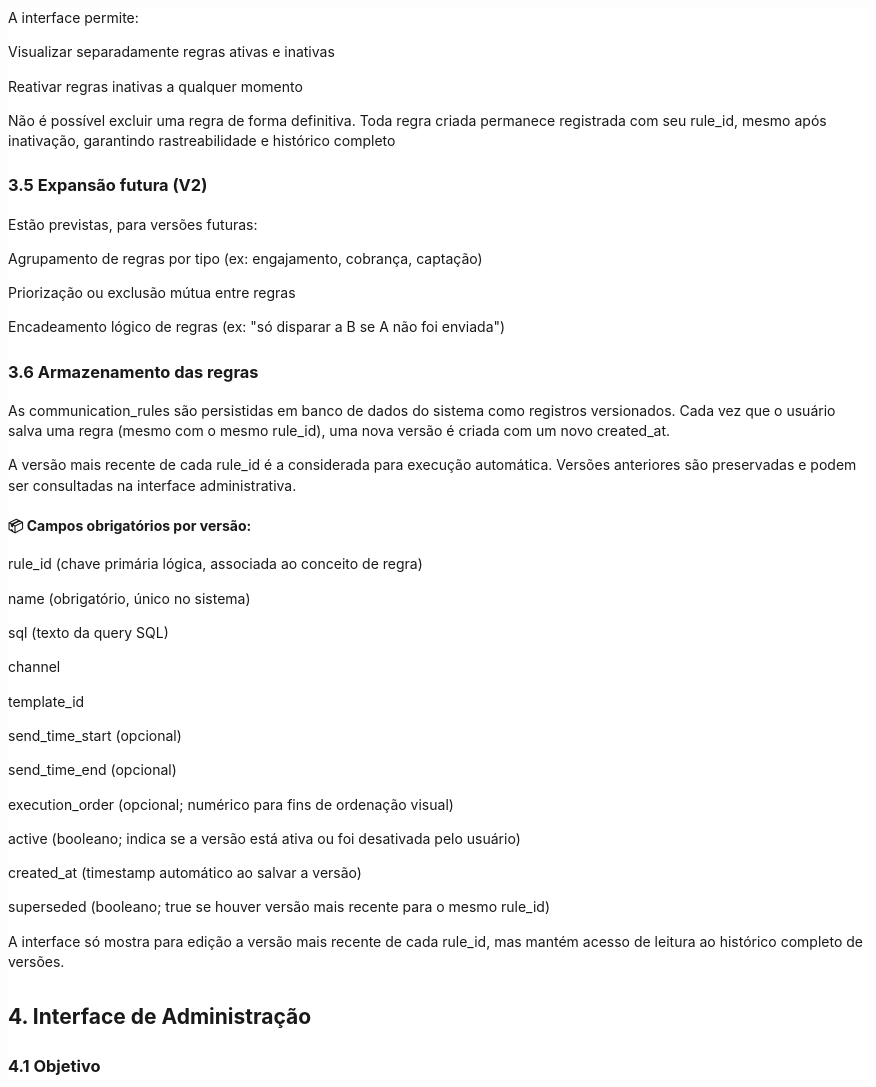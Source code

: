 A interface permite:

Visualizar separadamente regras ativas e inativas

Reativar regras inativas a qualquer momento

Não é possível excluir uma regra de forma definitiva. Toda regra criada permanece registrada com seu rule_id, mesmo após inativação, garantindo rastreabilidade e histórico completo



### 3.5 Expansão futura (V2)

Estão previstas, para versões futuras:

Agrupamento de regras por tipo (ex: engajamento, cobrança, captação)

Priorização ou exclusão mútua entre regras

Encadeamento lógico de regras (ex: "só disparar a B se A não foi enviada")



### 3.6 Armazenamento das regras

As communication_rules são persistidas em banco de dados do sistema como registros versionados. Cada vez que o usuário salva uma regra (mesmo com o mesmo rule_id), uma nova versão é criada com um novo created_at.

A versão mais recente de cada rule_id é a considerada para execução automática. Versões anteriores são preservadas e podem ser consultadas na interface administrativa.

#### 📦 Campos obrigatórios por versão:

rule_id (chave primária lógica, associada ao conceito de regra)

name (obrigatório, único no sistema)

sql (texto da query SQL)

channel

template_id

send_time_start (opcional)

send_time_end (opcional)

execution_order (opcional; numérico para fins de ordenação visual)

active (booleano; indica se a versão está ativa ou foi desativada pelo usuário)

created_at (timestamp automático ao salvar a versão)

superseded (booleano; true se houver versão mais recente para o mesmo rule_id)

A interface só mostra para edição a versão mais recente de cada rule_id, mas mantém acesso de leitura ao histórico completo de versões.

## 4. Interface de Administração

### 4.1 Objetivo
